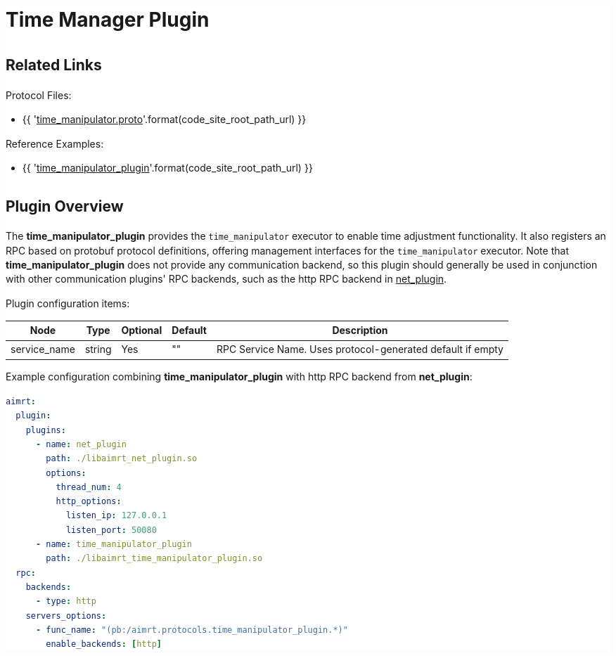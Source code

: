 

# Time Manager Plugin

## Related Links

Protocol Files:
- {{ '[time_manipulator.proto]({}/src/protocols/plugins/time_manipulator_plugin/time_manipulator.proto)'.format(code_site_root_path_url) }}

Reference Examples:
- {{ '[time_manipulator_plugin]({}/src/examples/plugins/time_manipulator_plugin)'.format(code_site_root_path_url) }}

## Plugin Overview

The **time_manipulator_plugin** provides the `time_manipulator` executor to enable time adjustment functionality. It also registers an RPC based on protobuf protocol definitions, offering management interfaces for the `time_manipulator` executor. Note that **time_manipulator_plugin** does not provide any communication backend, so this plugin should generally be used in conjunction with other communication plugins' RPC backends, such as the http RPC backend in [net_plugin](./net_plugin.md).

Plugin configuration items:

| Node               | Type          | Optional | Default | Description |
| ------------------ | ------------- | -------- | ------- | ----------- |
| service_name       | string        | Yes      | ""      | RPC Service Name. Uses protocol-generated default if empty |

Example configuration combining **time_manipulator_plugin** with http RPC backend from **net_plugin**:

```yaml
aimrt:
  plugin:
    plugins:
      - name: net_plugin
        path: ./libaimrt_net_plugin.so
        options:
          thread_num: 4
          http_options:
            listen_ip: 127.0.0.1
            listen_port: 50080
      - name: time_manipulator_plugin
        path: ./libaimrt_time_manipulator_plugin.so
  rpc:
    backends:
      - type: http
    servers_options:
      - func_name: "(pb:/aimrt.protocols.time_manipulator_plugin.*)"
        enable_backends: [http]
```
